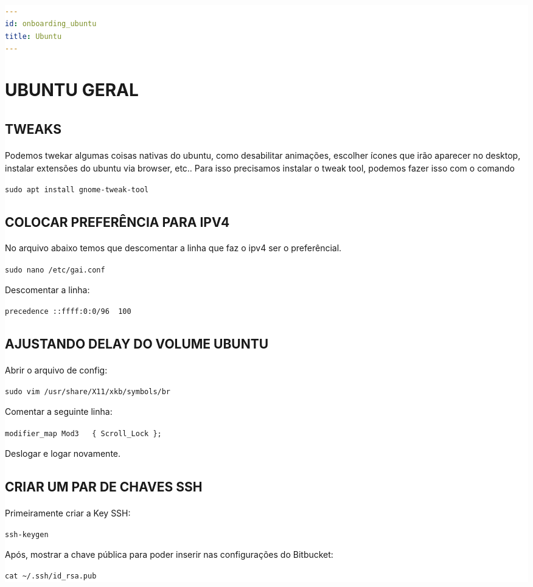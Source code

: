 ```yaml
---
id: onboarding_ubuntu
title: Ubuntu
---
```


# UBUNTU GERAL

## TWEAKS

Podemos twekar algumas coisas nativas do ubuntu, como desabilitar animações, escolher ícones que irão aparecer no desktop, instalar extensões do ubuntu via browser, etc.. Para isso precisamos instalar o tweak tool, podemos fazer isso com o comando

```
sudo apt install gnome-tweak-tool
```  

## COLOCAR PREFERÊNCIA PARA IPV4

No arquivo abaixo temos que descomentar a linha que faz o ipv4 ser o preferêncial.
```
sudo nano /etc/gai.conf
```
Descomentar a linha:
```
precedence ::ffff:0:0/96  100
```
## AJUSTANDO DELAY DO VOLUME UBUNTU

Abrir o arquivo de config:
```
sudo vim /usr/share/X11/xkb/symbols/br
```
Comentar a seguinte linha:
```
modifier_map Mod3   { Scroll_Lock };
```
Deslogar e logar novamente.

## CRIAR UM PAR DE CHAVES SSH

Primeiramente criar a Key SSH:
```
ssh-keygen
```
Após, mostrar a chave pública para poder inserir nas configurações do Bitbucket:
```
cat ~/.ssh/id_rsa.pub
```
